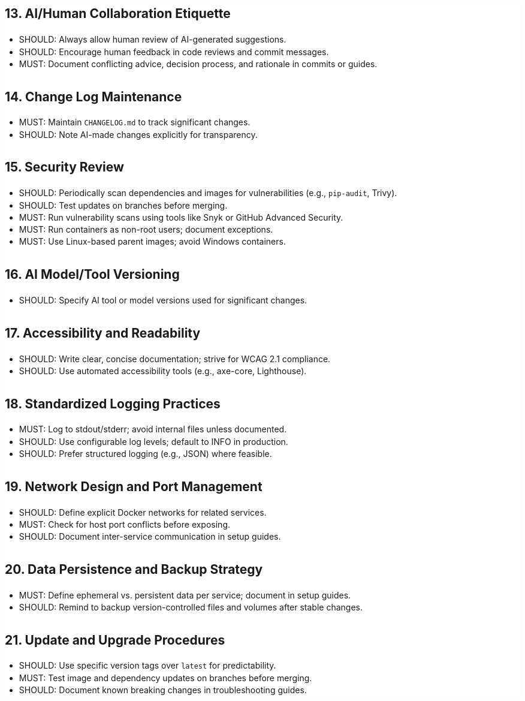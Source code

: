 ## 13. AI/Human Collaboration Etiquette

- SHOULD: Always allow human review of AI-generated suggestions.
- SHOULD: Encourage human feedback in code reviews and commit messages.
- MUST: Document conflicting advice, decision process, and rationale in commits or guides.

## 14. Change Log Maintenance

- MUST: Maintain `CHANGELOG.md` to track significant changes.
- SHOULD: Note AI-made changes explicitly for transparency.

## 15. Security Review

- SHOULD: Periodically scan dependencies and images for vulnerabilities (e.g., `pip-audit`, Trivy).
- SHOULD: Test updates on branches before merging.
- MUST: Run vulnerability scans using tools like Snyk or GitHub Advanced Security.
- MUST: Run containers as non-root users; document exceptions.
- MUST: Use Linux-based parent images; avoid Windows containers.

## 16. AI Model/Tool Versioning

- SHOULD: Specify AI tool or model versions used for significant changes.

## 17. Accessibility and Readability

- SHOULD: Write clear, concise documentation; strive for WCAG 2.1 compliance.
- SHOULD: Use automated accessibility tools (e.g., axe-core, Lighthouse).

## 18. Standardized Logging Practices

- MUST: Log to stdout/stderr; avoid internal files unless documented.
- SHOULD: Use configurable log levels; default to INFO in production.
- SHOULD: Prefer structured logging (e.g., JSON) where feasible.

## 19. Network Design and Port Management

- SHOULD: Define explicit Docker networks for related services.
- MUST: Check for host port conflicts before exposing.
- SHOULD: Document inter-service communication in setup guides.

## 20. Data Persistence and Backup Strategy

- MUST: Define ephemeral vs. persistent data per service; document in setup guides.
- SHOULD: Remind to backup version-controlled files and volumes after stable changes.

## 21. Update and Upgrade Procedures

- SHOULD: Use specific version tags over `latest` for predictability.
- MUST: Test image and dependency updates on branches before merging.
- SHOULD: Document known breaking changes in troubleshooting guides.
